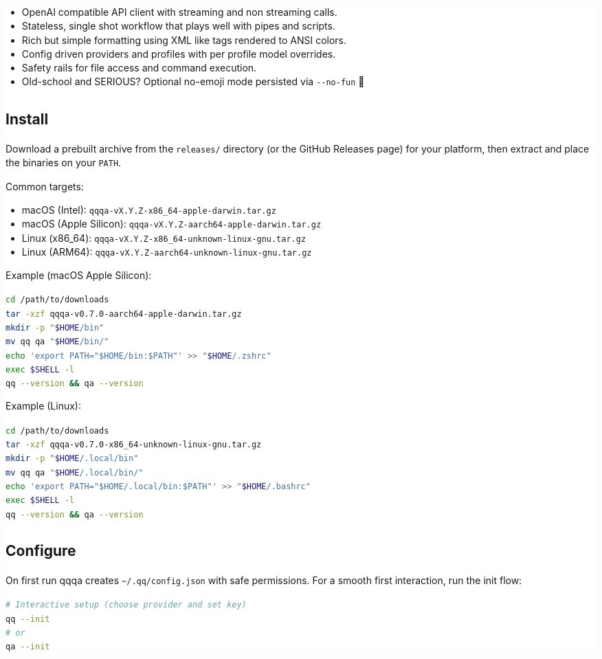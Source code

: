 - OpenAI compatible API client with streaming and non streaming calls.
- Stateless, single shot workflow that plays well with pipes and scripts.
- Rich but simple formatting using XML like tags rendered to ANSI colors.
- Config driven providers and profiles with per profile model overrides.
- Safety rails for file access and command execution.
- Old-school and SERIOUS? Optional no-emoji mode persisted via `--no-fun` 🥸

## Install

Download a prebuilt archive from the `releases/` directory (or the GitHub Releases page) for your platform, then extract and place the binaries on your `PATH`.

Common targets:

- macOS (Intel): `qqqa-vX.Y.Z-x86_64-apple-darwin.tar.gz`
- macOS (Apple Silicon): `qqqa-vX.Y.Z-aarch64-apple-darwin.tar.gz`
- Linux (x86_64): `qqqa-vX.Y.Z-x86_64-unknown-linux-gnu.tar.gz`
- Linux (ARM64): `qqqa-vX.Y.Z-aarch64-unknown-linux-gnu.tar.gz`

Example (macOS Apple Silicon):

```sh
cd /path/to/downloads
tar -xzf qqqa-v0.7.0-aarch64-apple-darwin.tar.gz
mkdir -p "$HOME/bin"
mv qq qa "$HOME/bin/"
echo 'export PATH="$HOME/bin:$PATH"' >> "$HOME/.zshrc"
exec $SHELL -l
qq --version && qa --version
```

Example (Linux):

```sh
cd /path/to/downloads
tar -xzf qqqa-v0.7.0-x86_64-unknown-linux-gnu.tar.gz
mkdir -p "$HOME/.local/bin"
mv qq qa "$HOME/.local/bin/"
echo 'export PATH="$HOME/.local/bin:$PATH"' >> "$HOME/.bashrc"
exec $SHELL -l
qq --version && qa --version
```

## Configure

On first run qqqa creates `~/.qq/config.json` with safe permissions. For a smooth first interaction, run the init flow:

```sh
# Interactive setup (choose provider and set key)
qq --init
# or
qa --init
```
